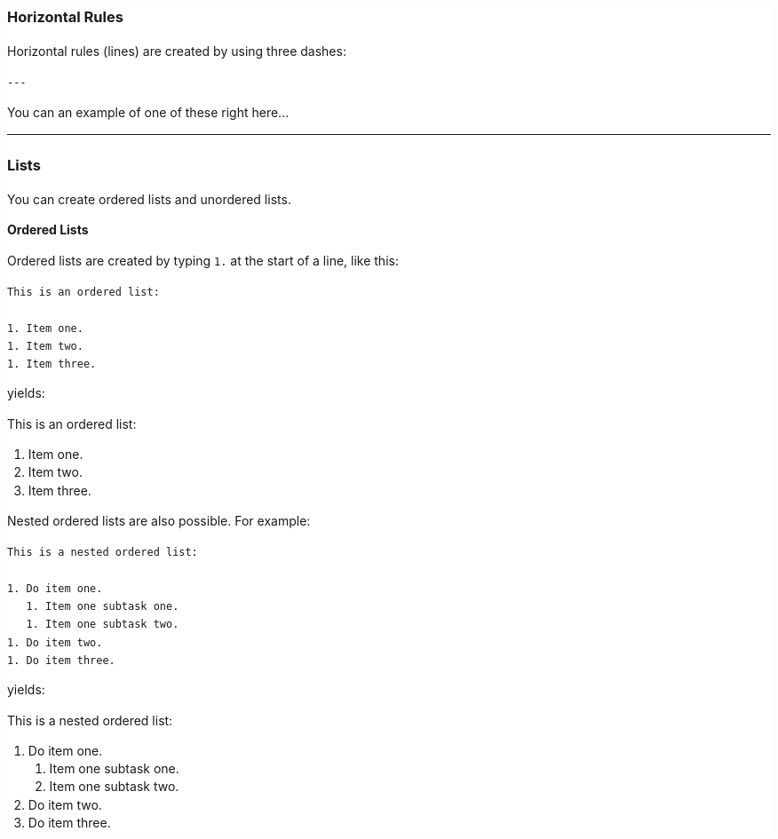 
### Horizontal Rules

Horizontal rules (lines) are created by using three dashes:

```kramdown
---
```

You can an example of one of these right here...

---

### Lists

You can create ordered lists and unordered lists.

**Ordered Lists**

Ordered lists are created by typing `1.` at the start of a line, like this:

```kramdown
This is an ordered list:

1. Item one.
1. Item two.
1. Item three.
```

yields:

This is an ordered list:

1. Item one.
1. Item two.
1. Item three.

Nested ordered lists are also possible.  For example:

```kramdown
This is a nested ordered list:

1. Do item one.
   1. Item one subtask one.
   1. Item one subtask two.
1. Do item two.
1. Do item three.
```

yields:

This is a nested ordered list:

1. Do item one.
   1. Item one subtask one.
   1. Item one subtask two.
1. Do item two.
1. Do item three.
